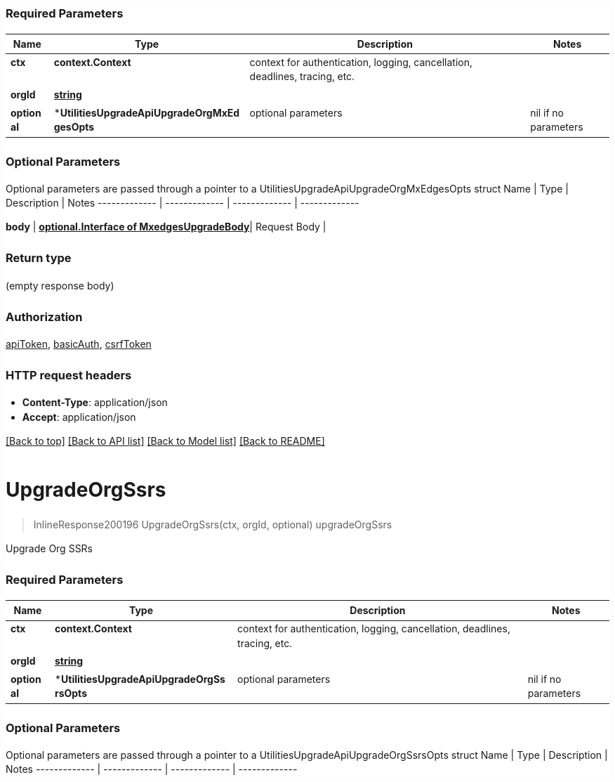 ### Required Parameters

Name | Type | Description  | Notes
------------- | ------------- | ------------- | -------------
 **ctx** | **context.Context** | context for authentication, logging, cancellation, deadlines, tracing, etc.
  **orgId** | [**string**](.md)|  | 
 **optional** | ***UtilitiesUpgradeApiUpgradeOrgMxEdgesOpts** | optional parameters | nil if no parameters

### Optional Parameters
Optional parameters are passed through a pointer to a UtilitiesUpgradeApiUpgradeOrgMxEdgesOpts struct
Name | Type | Description  | Notes
------------- | ------------- | ------------- | -------------

 **body** | [**optional.Interface of MxedgesUpgradeBody**](MxedgesUpgradeBody.md)| Request Body | 

### Return type

 (empty response body)

### Authorization

[apiToken](../README.md#apiToken), [basicAuth](../README.md#basicAuth), [csrfToken](../README.md#csrfToken)

### HTTP request headers

 - **Content-Type**: application/json
 - **Accept**: application/json

[[Back to top]](#) [[Back to API list]](../README.md#documentation-for-api-endpoints) [[Back to Model list]](../README.md#documentation-for-models) [[Back to README]](../README.md)

# **UpgradeOrgSsrs**
> InlineResponse200196 UpgradeOrgSsrs(ctx, orgId, optional)
upgradeOrgSsrs

Upgrade Org SSRs

### Required Parameters

Name | Type | Description  | Notes
------------- | ------------- | ------------- | -------------
 **ctx** | **context.Context** | context for authentication, logging, cancellation, deadlines, tracing, etc.
  **orgId** | [**string**](.md)|  | 
 **optional** | ***UtilitiesUpgradeApiUpgradeOrgSsrsOpts** | optional parameters | nil if no parameters

### Optional Parameters
Optional parameters are passed through a pointer to a UtilitiesUpgradeApiUpgradeOrgSsrsOpts struct
Name | Type | Description  | Notes
------------- | ------------- | ------------- | -------------
